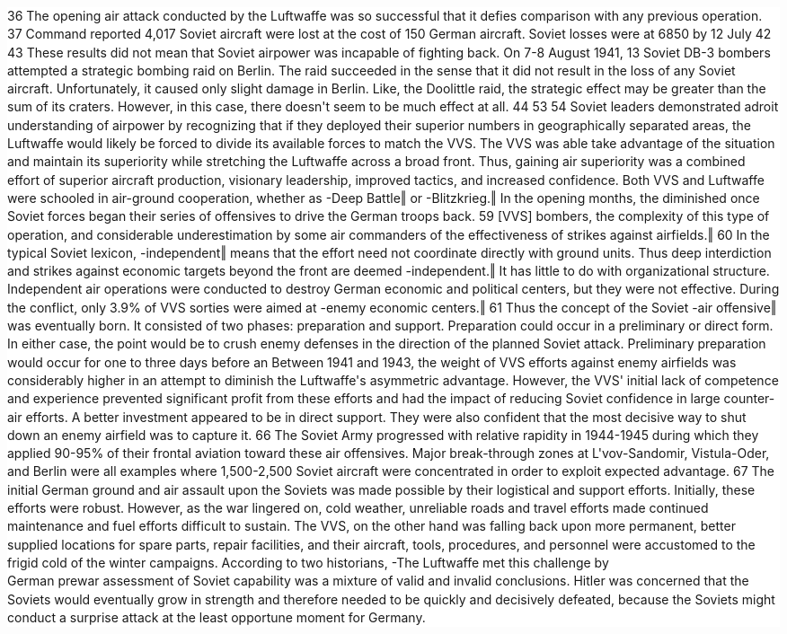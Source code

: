 36
The opening air attack conducted by the Luftwaffe was so successful that it defies comparison with any previous operation. 
37
Command reported 4,017 Soviet aircraft were lost at the cost of 150 German aircraft. Soviet losses were at 6850 by 12 July
42
43
These results did not mean that Soviet airpower was incapable of fighting back. On 7-8 August 1941, 13 Soviet DB-3 bombers attempted a strategic bombing raid on Berlin. The raid succeeded in the sense that it did not result in the loss of any Soviet aircraft. Unfortunately, it caused only slight damage in Berlin. Like, the Doolittle raid, the strategic effect may be greater than the sum of its craters. However, in this case, there doesn't seem to be much effect at all. 
44
53
54
Soviet leaders demonstrated adroit understanding of airpower by recognizing that if they deployed their superior numbers in geographically separated areas, the Luftwaffe would likely be forced to divide its available forces to match the VVS. The VVS was able take advantage of the situation and maintain its superiority while stretching the Luftwaffe across a broad front. Thus, gaining air superiority was a combined effort of superior aircraft production, visionary leadership, improved tactics, and increased confidence.
Both VVS and Luftwaffe were schooled in air-ground cooperation, whether as -Deep Battle‖ or -Blitzkrieg.‖ In the opening months, the diminished once Soviet forces began their series of offensives to drive the German troops back. 
59
[VVS] bombers, the complexity of this type of operation, and considerable underestimation by some air commanders of the effectiveness of strikes against airfields.‖
60
In the typical Soviet lexicon, -independent‖ means that the effort need not coordinate directly with ground units. Thus deep interdiction and strikes against economic targets beyond the front are deemed -independent.‖ It has little to do with organizational structure.
Independent air operations were conducted to destroy German economic and political centers, but they were not effective. During the conflict, only 3.9% of VVS sorties were aimed at -enemy economic centers.‖
61
Thus the concept of the Soviet -air offensive‖ was eventually born.
It consisted of two phases: preparation and support. Preparation could occur in a preliminary or direct form. In either case, the point would be to crush enemy defenses in the direction of the planned Soviet attack.
Preliminary preparation would occur for one to three days before an Between 1941 and 1943, the weight of VVS efforts against enemy airfields was considerably higher in an attempt to diminish the Luftwaffe's asymmetric advantage. However, the VVS' initial lack of competence and experience prevented significant profit from these efforts and had the impact of reducing Soviet confidence in large counter-air efforts. A better investment appeared to be in direct support. They were also confident that the most decisive way to shut down an enemy airfield was to capture it. 
66
The Soviet Army progressed with relative rapidity in 1944-1945   during which they applied 90-95% of their frontal aviation toward these air offensives. Major break-through zones at L'vov-Sandomir, Vistula-Oder, and Berlin were all examples where 1,500-2,500 Soviet aircraft were concentrated in order to exploit expected advantage. 
67
The initial German ground and air assault upon the Soviets was made possible by their logistical and support efforts. Initially, these efforts were robust. However, as the war lingered on, cold weather, unreliable roads and travel efforts made continued maintenance and fuel efforts difficult to sustain. The VVS, on the other hand was falling back upon more permanent, better supplied locations for spare parts, repair facilities, and their aircraft, tools, procedures, and personnel were accustomed to the frigid cold of the winter campaigns.
According to two historians, -The Luftwaffe met this challenge by   
German prewar assessment of Soviet capability was a mixture of valid and invalid conclusions. Hitler was concerned that the Soviets would eventually grow in strength and therefore needed to be quickly and decisively defeated, because the Soviets might conduct a surprise attack at the least opportune moment for Germany.